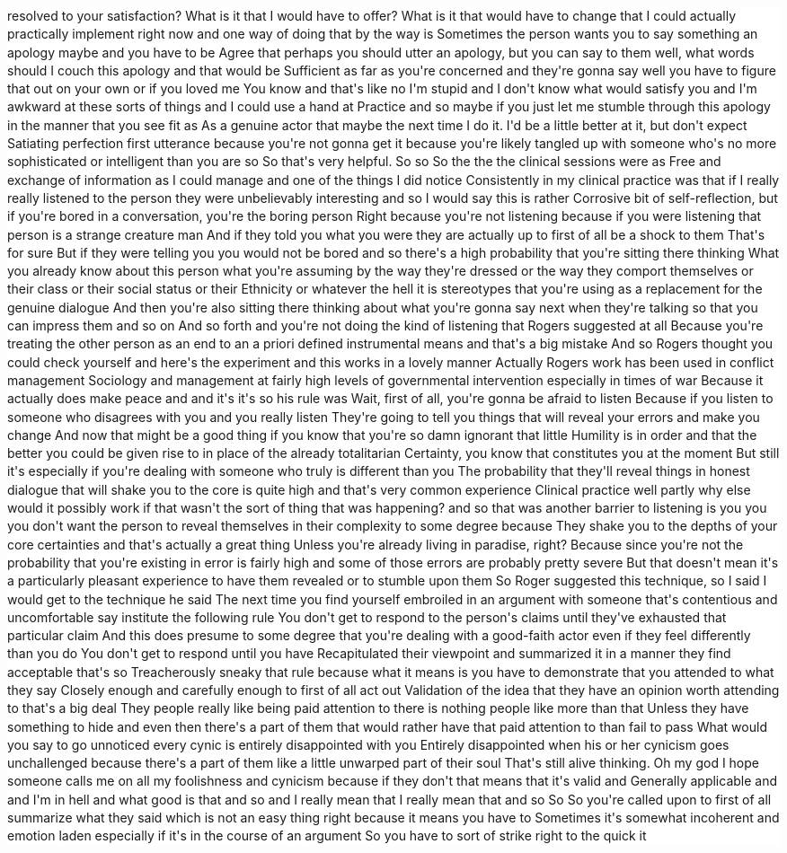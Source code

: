 resolved to your satisfaction? What is it that I would have to offer? What is it that would have to change that I could actually practically implement right now and one way of doing that by the way is Sometimes the person wants you to say something an apology maybe and you have to be Agree that perhaps you should utter an apology, but you can say to them well, what words should I couch this apology and that would be Sufficient as far as you're concerned and they're gonna say well you have to figure that out on your own or if you loved me You know and that's like no I'm stupid and I don't know what would satisfy you and I'm awkward at these sorts of things and I could use a hand at Practice and so maybe if you just let me stumble through this apology in the manner that you see fit as As a genuine actor that maybe the next time I do it. I'd be a little better at it, but don't expect Satiating perfection first utterance because you're not gonna get it because you're likely tangled up with someone who's no more sophisticated or intelligent than you are so So that's very helpful. So so So the the the clinical sessions were as Free and exchange of information as I could manage and one of the things I did notice Consistently in my clinical practice was that if I really really listened to the person they were unbelievably interesting and so I would say this is rather Corrosive bit of self-reflection, but if you're bored in a conversation, you're the boring person Right because you're not listening because if you were listening that person is a strange creature man And if they told you what you were they are actually up to first of all be a shock to them That's for sure But if they were telling you you would not be bored and so there's a high probability that you're sitting there thinking What you already know about this person what you're assuming by the way they're dressed or the way they comport themselves or their class or their social status or their Ethnicity or whatever the hell it is stereotypes that you're using as a replacement for the genuine dialogue And then you're also sitting there thinking about what you're gonna say next when they're talking so that you can impress them and so on And so forth and you're not doing the kind of listening that Rogers suggested at all Because you're treating the other person as an end to an a priori defined instrumental means and that's a big mistake And so Rogers thought you could check yourself and here's the experiment and this works in a lovely manner Actually Rogers work has been used in conflict management Sociology and management at fairly high levels of governmental intervention especially in times of war Because it actually does make peace and and it's it's so his rule was Wait, first of all, you're gonna be afraid to listen Because if you listen to someone who disagrees with you and you really listen They're going to tell you things that will reveal your errors and make you change And now that might be a good thing if you know that you're so damn ignorant that little Humility is in order and that the better you could be given rise to in place of the already totalitarian Certainty, you know that constitutes you at the moment But still it's especially if you're dealing with someone who truly is different than you The probability that they'll reveal things in honest dialogue that will shake you to the core is quite high and that's very common experience Clinical practice well partly why else would it possibly work if that wasn't the sort of thing that was happening? and so that was another barrier to listening is you you you don't want the person to reveal themselves in their complexity to some degree because They shake you to the depths of your core certainties and that's actually a great thing Unless you're already living in paradise, right? Because since you're not the probability that you're existing in error is fairly high and some of those errors are probably pretty severe But that doesn't mean it's a particularly pleasant experience to have them revealed or to stumble upon them So Roger suggested this technique, so I said I would get to the technique he said The next time you find yourself embroiled in an argument with someone that's contentious and uncomfortable say institute the following rule You don't get to respond to the person's claims until they've exhausted that particular claim And this does presume to some degree that you're dealing with a good-faith actor even if they feel differently than you do You don't get to respond until you have Recapitulated their viewpoint and summarized it in a manner they find acceptable that's so Treacherously sneaky that rule because what it means is you have to demonstrate that you attended to what they say Closely enough and carefully enough to first of all act out Validation of the idea that they have an opinion worth attending to that's a big deal They people really like being paid attention to there is nothing people like more than that Unless they have something to hide and even then there's a part of them that would rather have that paid attention to than fail to pass What would you say to go unnoticed every cynic is entirely disappointed with you Entirely disappointed when his or her cynicism goes unchallenged because there's a part of them like a little unwarped part of their soul That's still alive thinking. Oh my god I hope someone calls me on all my foolishness and cynicism because if they don't that means that it's valid and Generally applicable and and I'm in hell and what good is that and so and I really mean that I really mean that and so So So you're called upon to first of all summarize what they said which is not an easy thing right because it means you have to Sometimes it's somewhat incoherent and emotion laden especially if it's in the course of an argument So you have to sort of strike right to the quick it